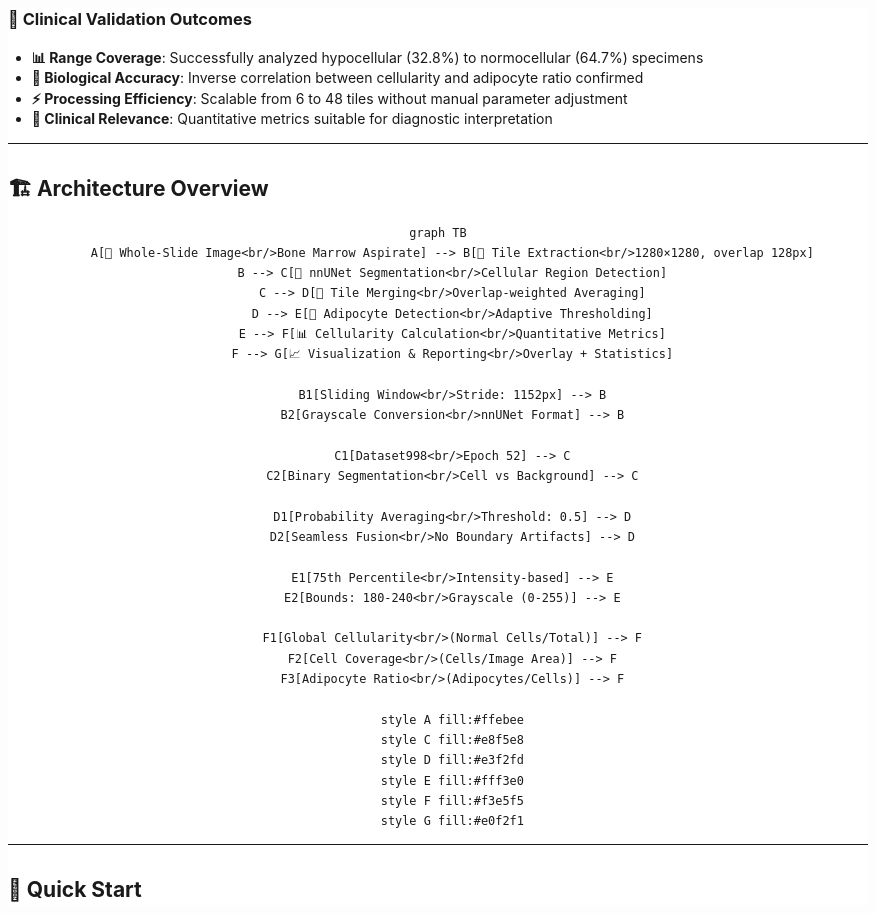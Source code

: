 ### 🔬 **Clinical Validation Outcomes**

- **📊 Range Coverage**: Successfully analyzed hypocellular (32.8%) to normocellular (64.7%) specimens
- **🎯 Biological Accuracy**: Inverse correlation between cellularity and adipocyte ratio confirmed
- **⚡ Processing Efficiency**: Scalable from 6 to 48 tiles without manual parameter adjustment
- **🏥 Clinical Relevance**: Quantitative metrics suitable for diagnostic interpretation

---

## 🏗️ Architecture Overview

<div align="center">

```mermaid
graph TB
    A[🔬 Whole-Slide Image<br/>Bone Marrow Aspirate] --> B[📐 Tile Extraction<br/>1280×1280, overlap 128px]
    B --> C[🤖 nnUNet Segmentation<br/>Cellular Region Detection]
    C --> D[🔗 Tile Merging<br/>Overlap-weighted Averaging]
    D --> E[🎯 Adipocyte Detection<br/>Adaptive Thresholding]
    E --> F[📊 Cellularity Calculation<br/>Quantitative Metrics]
    F --> G[📈 Visualization & Reporting<br/>Overlay + Statistics]

    B1[Sliding Window<br/>Stride: 1152px] --> B
    B2[Grayscale Conversion<br/>nnUNet Format] --> B

    C1[Dataset998<br/>Epoch 52] --> C
    C2[Binary Segmentation<br/>Cell vs Background] --> C

    D1[Probability Averaging<br/>Threshold: 0.5] --> D
    D2[Seamless Fusion<br/>No Boundary Artifacts] --> D

    E1[75th Percentile<br/>Intensity-based] --> E
    E2[Bounds: 180-240<br/>Grayscale (0-255)] --> E

    F1[Global Cellularity<br/>(Normal Cells/Total)] --> F
    F2[Cell Coverage<br/>(Cells/Image Area)] --> F
    F3[Adipocyte Ratio<br/>(Adipocytes/Cells)] --> F

    style A fill:#ffebee
    style C fill:#e8f5e8
    style D fill:#e3f2fd
    style E fill:#fff3e0
    style F fill:#f3e5f5
    style G fill:#e0f2f1
```

</div>

---

## 🚀 Quick Start
